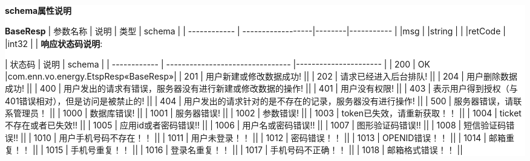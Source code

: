 
**schema属性说明**


**BaseResp**
| 参数名称         |  说明
|   类型  |  schema |
| ------------ | ------------------|--------|----------- |
|msg |    |string  |    |
|retCode |    |int32  |    |
**响应状态码说明**:

| 状态码         | 说明
|    schema
|
| ------------ | -------------------------------- |---------------------- |
| 200 | OK  |com.enn.vo.energy.EtspResp«BaseResp»|
| 201 | 用户新建或修改数据成功!  ||
| 202 | 请求已经进入后台排队!  ||
| 204 | 用户删除数据成功!  ||
| 400 | 用户发出的请求有错误，服务器没有进行新建或修改数据的操作!  ||
| 401 | 用户没有权限!  ||
| 403 | 表示用户得到授权（与401错误相对），但是访问是被禁止的!  ||
| 404 | 用户发出的请求针对的是不存在的记录，服务器没有进行操作!  ||
| 500 | 服务器错误，请联系管理员！  ||
| 1000 | 数据库错误!  ||
| 1001 | 服务器错误!  ||
| 1002 | 参数错误!  ||
| 1003 | token已失效，请重新获取！！  ||
| 1004 | ticket不存在或者已失效!!  ||
| 1005 | 应用id或者密码错误!!  ||
| 1006 | 用户名或密码错误!!  ||
| 1007 | 图形验证码错误!!  ||
| 1008 | 短信验证码错误!!  ||
| 1010 | 用户手机号码不存在！！  ||
| 1011 | 用户未登录！！  ||
| 1012 | 密码错误！！  ||
| 1013 | OPENID错误！！  ||
| 1014 | 邮箱重复！！  ||
| 1015 | 手机号重复！！  ||
| 1016 | 登录名重复！！  ||
| 1017 | 手机号码不正确！！  ||
| 1018 | 邮箱格式错误！！  ||
